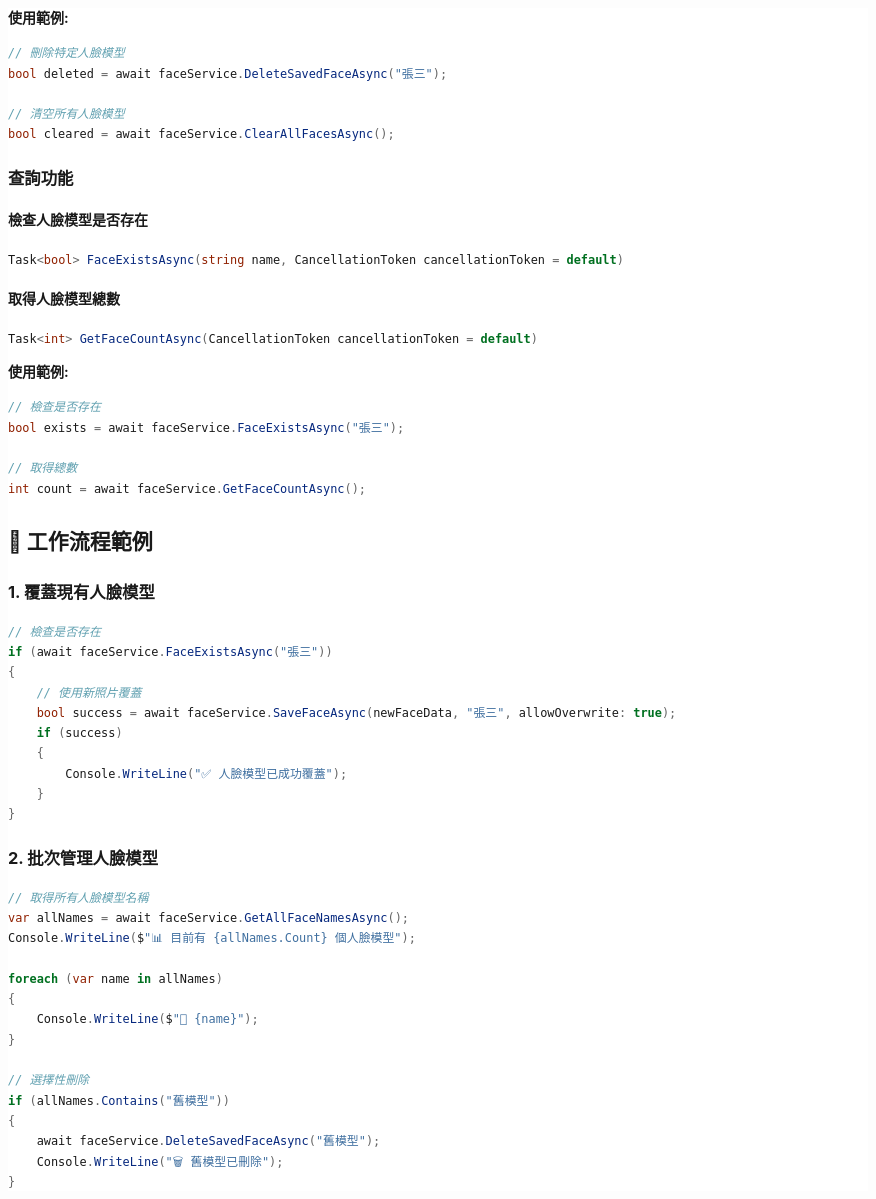 **使用範例:**
```csharp
// 刪除特定人臉模型
bool deleted = await faceService.DeleteSavedFaceAsync("張三");

// 清空所有人臉模型
bool cleared = await faceService.ClearAllFacesAsync();
```

### 查詢功能

#### 檢查人臉模型是否存在
```csharp
Task<bool> FaceExistsAsync(string name, CancellationToken cancellationToken = default)
```

#### 取得人臉模型總數
```csharp
Task<int> GetFaceCountAsync(CancellationToken cancellationToken = default)
```

**使用範例:**
```csharp
// 檢查是否存在
bool exists = await faceService.FaceExistsAsync("張三");

// 取得總數
int count = await faceService.GetFaceCountAsync();
```

## 🔄 工作流程範例

### 1. 覆蓋現有人臉模型
```csharp
// 檢查是否存在
if (await faceService.FaceExistsAsync("張三"))
{
    // 使用新照片覆蓋
    bool success = await faceService.SaveFaceAsync(newFaceData, "張三", allowOverwrite: true);
    if (success)
    {
        Console.WriteLine("✅ 人臉模型已成功覆蓋");
    }
}
```

### 2. 批次管理人臉模型
```csharp
// 取得所有人臉模型名稱
var allNames = await faceService.GetAllFaceNamesAsync();
Console.WriteLine($"📊 目前有 {allNames.Count} 個人臉模型");

foreach (var name in allNames)
{
    Console.WriteLine($"👤 {name}");
}

// 選擇性刪除
if (allNames.Contains("舊模型"))
{
    await faceService.DeleteSavedFaceAsync("舊模型");
    Console.WriteLine("🗑️ 舊模型已刪除");
}
```
